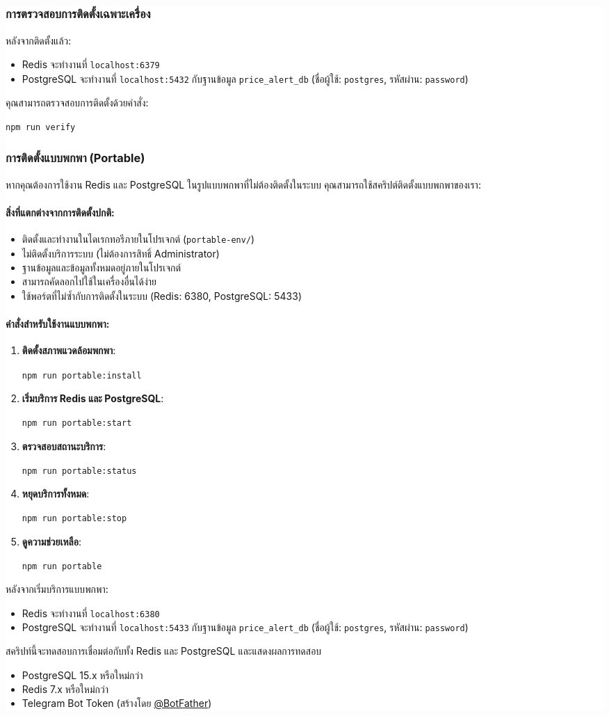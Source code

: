 ### การตรวจสอบการติดตั้งเฉพาะเครื่อง

หลังจากติดตั้งแล้ว:
- Redis จะทำงานที่ `localhost:6379`
- PostgreSQL จะทำงานที่ `localhost:5432` กับฐานข้อมูล `price_alert_db` (ชื่อผู้ใช้: `postgres`, รหัสผ่าน: `password`)

คุณสามารถตรวจสอบการติดตั้งด้วยคำสั่ง:
```
npm run verify
```

### การติดตั้งแบบพกพา (Portable)

หากคุณต้องการใช้งาน Redis และ PostgreSQL ในรูปแบบพกพาที่ไม่ต้องติดตั้งในระบบ คุณสามารถใช้สคริปต์ติดตั้งแบบพกพาของเรา:

#### สิ่งที่แตกต่างจากการติดตั้งปกติ:
- ติดตั้งและทำงานในไดเรกทอรีภายในโปรเจกต์ (`portable-env/`)
- ไม่ติดตั้งบริการระบบ (ไม่ต้องการสิทธิ์ Administrator)
- ฐานข้อมูลและข้อมูลทั้งหมดอยู่ภายในโปรเจกต์
- สามารถคัดลอกไปใช้ในเครื่องอื่นได้ง่าย
- ใช้พอร์ตที่ไม่ซ้ำกับการติดตั้งในระบบ (Redis: 6380, PostgreSQL: 5433)

#### คำสั่งสำหรับใช้งานแบบพกพา:

1. **ติดตั้งสภาพแวดล้อมพกพา**:
   ```
   npm run portable:install
   ```

2. **เริ่มบริการ Redis และ PostgreSQL**:
   ```
   npm run portable:start
   ```

3. **ตรวจสอบสถานะบริการ**:
   ```
   npm run portable:status
   ```

4. **หยุดบริการทั้งหมด**:
   ```
   npm run portable:stop
   ```

5. **ดูความช่วยเหลือ**:
   ```
   npm run portable
   ```

หลังจากเริ่มบริการแบบพกพา:
- Redis จะทำงานที่ `localhost:6380`
- PostgreSQL จะทำงานที่ `localhost:5433` กับฐานข้อมูล `price_alert_db` (ชื่อผู้ใช้: `postgres`, รหัสผ่าน: `password`)

สคริปท์นี้จะทดสอบการเชื่อมต่อกับทั้ง Redis และ PostgreSQL และแสดงผลการทดสอบ
- PostgreSQL 15.x หรือใหม่กว่า
- Redis 7.x หรือใหม่กว่า
- Telegram Bot Token (สร้างโดย [@BotFather](https://t.me/BotFather))
